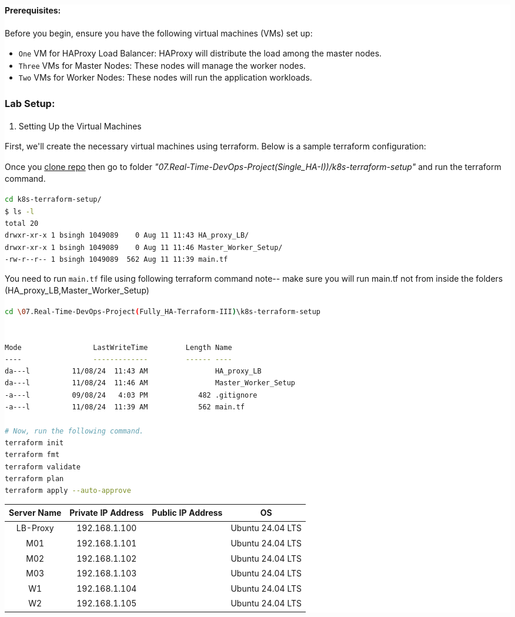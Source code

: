 #### Prerequisites: 
Before you begin, ensure you have the following virtual machines (VMs) set up:

+ ```One``` VM for HAProxy Load Balancer: HAProxy will distribute the load among the master nodes.
+ ```Three``` VMs for Master Nodes: These nodes will manage the worker nodes.
+ ```Two``` VMs for Worker Nodes: These nodes will run the application workloads.

### Lab Setup:
1. Setting Up the Virtual Machines

First, we'll create the necessary virtual machines using terraform. Below is a sample terraform configuration:

Once you [clone repo](https://github.com/mrbalraj007/DevOps_free_Bootcamp.git) then go to folder *"07.Real-Time-DevOps-Project(Single_HA-I))/k8s-terraform-setup"* and run the terraform command.
```bash
cd k8s-terraform-setup/
$ ls -l
total 20
drwxr-xr-x 1 bsingh 1049089    0 Aug 11 11:43 HA_proxy_LB/
drwxr-xr-x 1 bsingh 1049089    0 Aug 11 11:46 Master_Worker_Setup/
-rw-r--r-- 1 bsingh 1049089  562 Aug 11 11:39 main.tf
```

You need to run ```main.tf``` file using following terraform command note-- make sure you will run main.tf not from inside the folders (HA_proxy_LB,Master_Worker_Setup)

```bash
cd \07.Real-Time-DevOps-Project(Fully_HA-Terraform-III)\k8s-terraform-setup


Mode                 LastWriteTime         Length Name
----                 -------------         ------ ----
da---l          11/08/24  11:43 AM                HA_proxy_LB
da---l          11/08/24  11:46 AM                Master_Worker_Setup
-a---l          09/08/24   4:03 PM            482 .gitignore
-a---l          11/08/24  11:39 AM            562 main.tf

# Now, run the following command.
terraform init
terraform fmt
terraform validate
terraform plan
terraform apply --auto-approve
```

| Server Name | Private IP Address | Public IP Address | OS |
|:-----------:|:------------:|:------------:|:------------:|
| LB-Proxy      | 192.168.1.100 |        | Ubuntu 24.04 LTS       |
| M01      | 192.168.1.101      |  | Ubuntu 24.04 LTS       |
| M02      | 192.168.1.102       | | Ubuntu 24.04 LTS       |
| M03      | 192.168.1.103        || Ubuntu 24.04 LTS       |
| W1      | 192.168.1.104        | |Ubuntu 24.04 LTS       |
| W2      | 192.168.1.105        || Ubuntu 24.04 LTS       |
